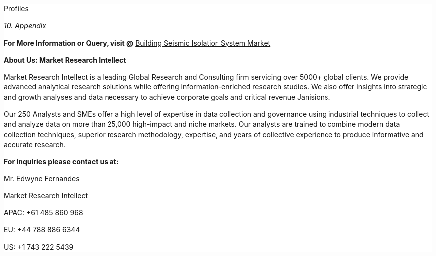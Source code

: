 Profiles</span></em></p><p><em><span class="font-[700]">10. Appendix</span></em></p><p><span class="font-[700]"><strong>For More Information or Query, visit&nbsp;@</strong>&nbsp;</span><span class="font-[700]"><a href="https://www.marketresearchintellect.com/product/building-seismic-isolation-system-market/?utm_source=Linkedin&utm_medium=822" target="_blank" data-tracking-control-name="article-ssr-frontend-pulse_little-text-block" data-tracking-will-navigate="" data-test-link="">Building Seismic Isolation System Market</a></span></p><p><strong><span class="font-[700]">About Us: Market Research Intellect</span></strong></p><p><span class="">Market Research Intellect is a leading Global Research and Consulting firm servicing over 5000+ global clients. We provide advanced analytical research solutions while offering information-enriched research studies.&nbsp;</span>We also offer insights into strategic and growth analyses and data necessary to achieve corporate goals and critical revenue Janisions.</p><p><span class="">Our 250 Analysts and SMEs offer a high level of expertise in data collection and governance using industrial techniques to collect and analyze data on more than 25,000 high-impact and niche markets. Our analysts are trained to combine modern data collection techniques, superior research methodology, expertise, and years of collective experience to produce informative and accurate research.</span></p><p><strong>For inquiries please contact us at:</strong></p><p>Mr. Edwyne Fernandes</p><p>Market Research Intellect</p><p>APAC: +61 485 860 968</p><p>EU: +44 788 886 6344</p><p>US: +1 743 222 5439</p>